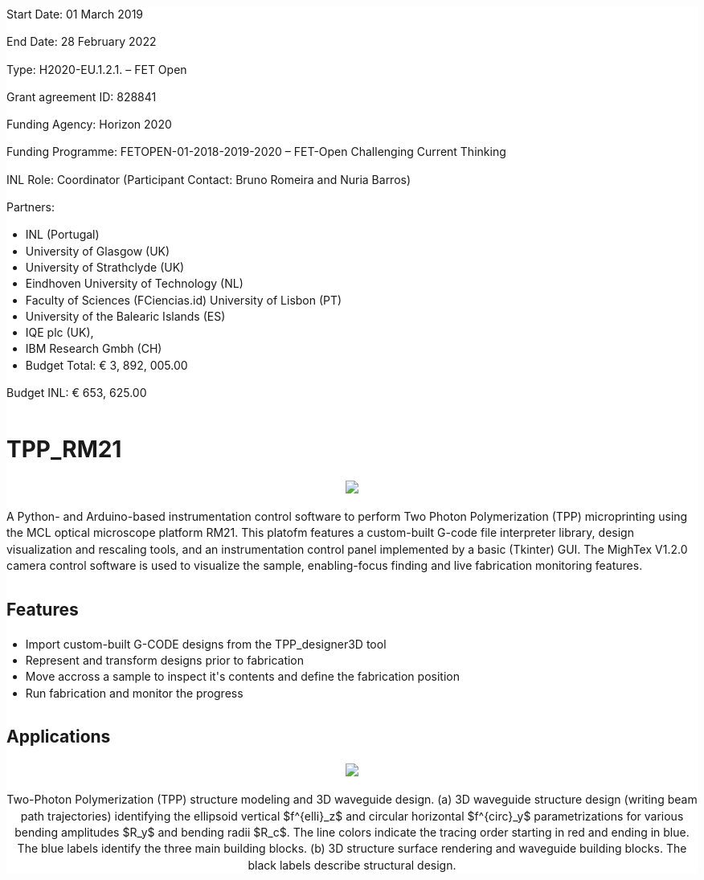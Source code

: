 Start Date: 01 March 2019

End Date: 28 February 2022

Type: H2020-EU.1.2.1. – FET Open

Grant agreement ID: 828841

Funding Agency: Horizon 2020

Funding Programme: FETOPEN-01-2018-2019-2020 – FET-Open Challenging Current Thinking

INL Role: Coordinator (Participant Contact: Bruno Romeira and Nuria Barros)

Partners:

- INL (Portugal)
- University of Glasgow (UK)
- University of Strathclyde (UK)
- Eindhoven University of Technology (NL)
- Faculty of Sciences (FCiencias.id) University of Lisbon (PT)
- University of the Balearic Islands (ES)
- IQE plc (UK),
- IBM Research Gmbh (CH)
- Budget Total: € 3, 892, 005.00

Budget INL: € 653, 625.00

# TPP_RM21

<p align="center">
   <img src="https://user-images.githubusercontent.com/111191306/184698850-1cc8caf0-7496-4a88-b889-f8e7c4afcc92.png">
</p>

A Python- and Arduino-based instrumentation control software to perform Two Photon Polymerization (TPP) microprinting using the MCL optical microscope platform RM21.
This platofm features a custom-built G-code file interpreter library, design visualization and rescaling tools, and an instrumentation control panel implemented by a basic (Tkinter) GUI. The MighTex V1.2.0 camera control software is used to visualize the sample, enabling-focus finding and live fabrication monitoring features.

## Features
- Import custom-built G-CODE designs from the TPP_designer3D tool
- Represent and transform designs prior to fabrication
- Move accross a sample to inspect it's contents and define the fabrication position
- Run fabrication and monitor the progress

## Applications
<p align="center">
   <img width = 700 src="https://user-images.githubusercontent.com/111191306/184509569-c08b9466-1290-48bc-bb0d-f9cf46ecb228.png">
</p>

<p align="center">
  Two-Photon Polymerization (TPP) structure modeling and 3D waveguide design. (a) 3D waveguide structure design (writing beam path trajectories) identifying the ellipsoid vertical $f^{elli}_z$ and circular horizontal $f^{circ}_y$ parametrizations for various bending amplitudes $R_y$ and bending radii $R_c$. The line colors indicate the tracing order starting in red and ending in blue. The blue labels identify the three main building blocks. (b) 3D structure surface rendering and waveguide building blocks. The black labels describe structural design.
</p>
